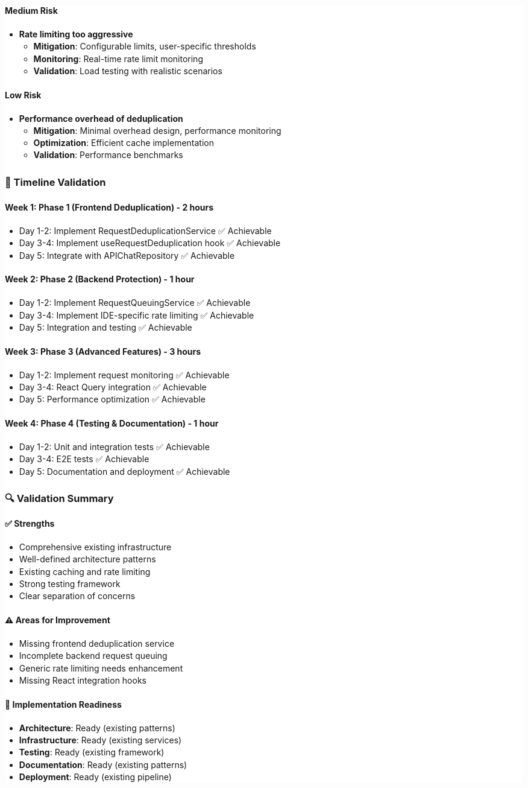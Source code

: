 #### Medium Risk
- **Rate limiting too aggressive**
  - **Mitigation**: Configurable limits, user-specific thresholds
  - **Monitoring**: Real-time rate limit monitoring
  - **Validation**: Load testing with realistic scenarios

#### Low Risk
- **Performance overhead of deduplication**
  - **Mitigation**: Minimal overhead design, performance monitoring
  - **Optimization**: Efficient cache implementation
  - **Validation**: Performance benchmarks

### 📅 Timeline Validation

#### Week 1: Phase 1 (Frontend Deduplication) - 2 hours
- Day 1-2: Implement RequestDeduplicationService ✅ Achievable
- Day 3-4: Implement useRequestDeduplication hook ✅ Achievable
- Day 5: Integrate with APIChatRepository ✅ Achievable

#### Week 2: Phase 2 (Backend Protection) - 1 hour
- Day 1-2: Implement RequestQueuingService ✅ Achievable
- Day 3-4: Implement IDE-specific rate limiting ✅ Achievable
- Day 5: Integration and testing ✅ Achievable

#### Week 3: Phase 3 (Advanced Features) - 3 hours
- Day 1-2: Implement request monitoring ✅ Achievable
- Day 3-4: React Query integration ✅ Achievable
- Day 5: Performance optimization ✅ Achievable

#### Week 4: Phase 4 (Testing & Documentation) - 1 hour
- Day 1-2: Unit and integration tests ✅ Achievable
- Day 3-4: E2E tests ✅ Achievable
- Day 5: Documentation and deployment ✅ Achievable

### 🔍 Validation Summary

#### ✅ Strengths
- Comprehensive existing infrastructure
- Well-defined architecture patterns
- Existing caching and rate limiting
- Strong testing framework
- Clear separation of concerns

#### ⚠️ Areas for Improvement
- Missing frontend deduplication service
- Incomplete backend request queuing
- Generic rate limiting needs enhancement
- Missing React integration hooks

#### 🎯 Implementation Readiness
- **Architecture**: Ready (existing patterns)
- **Infrastructure**: Ready (existing services)
- **Testing**: Ready (existing framework)
- **Documentation**: Ready (existing patterns)
- **Deployment**: Ready (existing pipeline)
